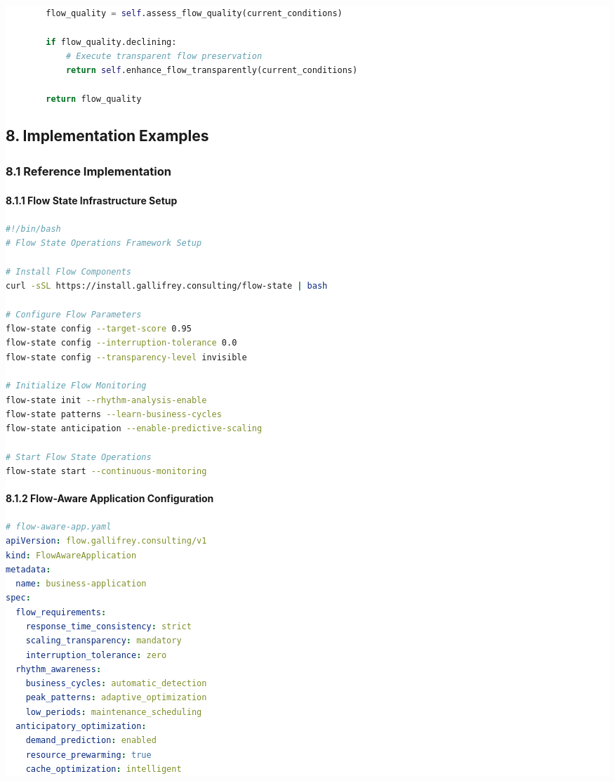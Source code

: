 ```python
        flow_quality = self.assess_flow_quality(current_conditions)
        
        if flow_quality.declining:
            # Execute transparent flow preservation
            return self.enhance_flow_transparently(current_conditions)
        
        return flow_quality
```

## 8. Implementation Examples

### 8.1 Reference Implementation

#### 8.1.1 Flow State Infrastructure Setup
```bash
#!/bin/bash
# Flow State Operations Framework Setup

# Install Flow Components
curl -sSL https://install.gallifrey.consulting/flow-state | bash

# Configure Flow Parameters
flow-state config --target-score 0.95
flow-state config --interruption-tolerance 0.0
flow-state config --transparency-level invisible

# Initialize Flow Monitoring
flow-state init --rhythm-analysis-enable
flow-state patterns --learn-business-cycles
flow-state anticipation --enable-predictive-scaling

# Start Flow State Operations
flow-state start --continuous-monitoring
```

#### 8.1.2 Flow-Aware Application Configuration
```yaml
# flow-aware-app.yaml
apiVersion: flow.gallifrey.consulting/v1
kind: FlowAwareApplication
metadata:
  name: business-application
spec:
  flow_requirements:
    response_time_consistency: strict
    scaling_transparency: mandatory
    interruption_tolerance: zero
  rhythm_awareness:
    business_cycles: automatic_detection
    peak_patterns: adaptive_optimization
    low_periods: maintenance_scheduling
  anticipatory_optimization:
    demand_prediction: enabled
    resource_prewarming: true
    cache_optimization: intelligent
```
